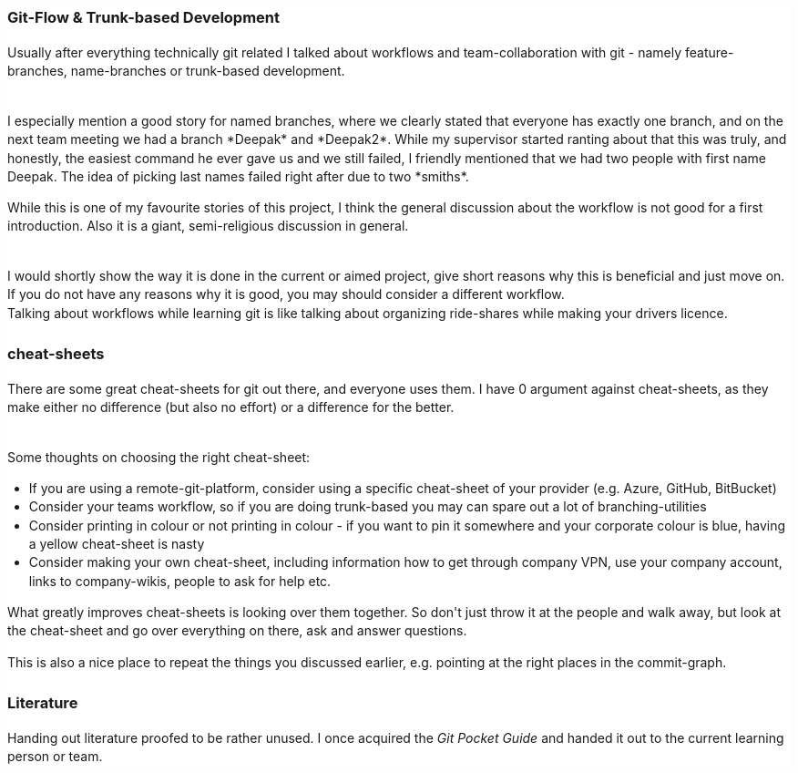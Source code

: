 ### Git-Flow & Trunk-based Development

Usually after everything technically git related I talked about workflows and team-collaboration with git - namely feature-branches, name-branches or trunk-based development.

<br>
I especially mention a good story for named branches, where we clearly stated that everyone has exactly one branch, and on the next team meeting we had a branch *Deepak* and *Deepak2*.
While my supervisor started ranting about that this was truly, and honestly, the easiest command he ever gave us and we still failed, I friendly mentioned that we had two people with first name Deepak.
The idea of picking last names failed right after due to two *smiths*.

While this is one of my favourite stories of this project, I think the general discussion about the workflow is not good for a first introduction.
Also it is a giant, semi-religious discussion in general.

<br>
I would shortly show the way it is done in the current or aimed project, give short reasons why this is beneficial and just move on.
If you do not have any reasons why it is good, you may should consider a different workflow.

<br>
Talking about workflows while learning git is like talking about organizing ride-shares while making your drivers licence.

### cheat-sheets

There are some great cheat-sheets for git out there, and everyone uses them.
I have 0 argument against cheat-sheets, as they make either no difference (but also no effort) or a difference for the better.

<br>
Some thoughts on choosing the right cheat-sheet:

- If you are using a remote-git-platform, consider using a specific cheat-sheet of your provider (e.g. Azure, GitHub, BitBucket)
- Consider your teams workflow, so if you are doing trunk-based you may can spare out a lot of branching-utilities
- Consider printing in colour or not printing in colour - if you want to pin it somewhere and your corporate colour is blue, having a yellow cheat-sheet is nasty
- Consider making your own cheat-sheet, including information how to get through company VPN, use your company account, links to company-wikis, people to ask for help etc.

What greatly improves cheat-sheets is looking over them together.
So don't just throw it at the people and walk away, but look at the cheat-sheet and go over everything on there, ask and answer questions.

This is also a nice place to repeat the things you discussed earlier, e.g. pointing at the right places in the commit-graph.

### Literature

Handing out literature proofed to be rather unused.
I once acquired the *Git Pocket Guide* and handed it out to the current learning person or team.
